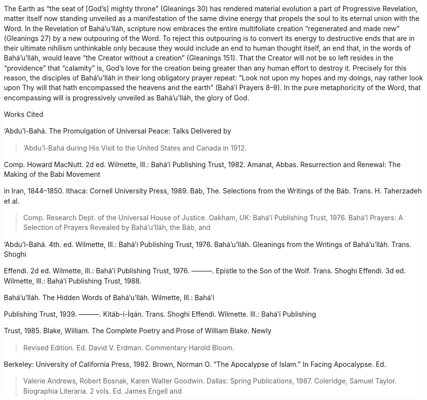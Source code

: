The Earth as “the seat of [God’s] mighty throne” (Gleanings 30) has rendered
material evolution a part of Progressive Revelation, matter itself now standing
unveiled as a manifestation of the same divine energy that propels the soul to its
eternal union with the Word. In the Revelation of Bahá’u’lláh, scripture now
embraces the entire multifoliate creation “regenerated and made new”
(Gleanings 27) by a new outpouring of the Word. To reject this outpouring is to
convert its energy to destructive ends that are in their ultimate nihilism
unthinkable only because they would include an end to human thought itself, an
end that, in the words of Bahá’u’lláh, would leave “the Creator without a
creation” (Gleanings 151). That the Creator will not be so left resides in the
“providence” that “calamity” is, God’s love for the creation being greater than
any human effort to destroy it. Precisely for this reason, the disciples of
Bahá’u’lláh in their long obligatory prayer repeat: “Look not upon my hopes
and my doings, nay rather look upon Thy will that hath encompassed the
heavens and the earth” (Bahá’í Prayers 8–9). In the pure metaphoricity of the
Word, that encompassing will is progressively unveiled as Bahá’u’lláh, the
glory of God.

Works Cited

‘Abdu’l-Bahá. The Promulgation of Universal Peace: Talks Delivered by

> ‘Abdu’l-Bahá during His Visit to the United States and Canada in 1912.

Comp. Howard MacNutt. 2d ed. Wilmette, Ill.: Bahá’í Publishing Trust, 1982.
Amanat, Abbas. Resurrection and Renewal: The Making of the Babi Movement

in Iran, 1844–1850. Ithaca: Cornell University Press, 1989.
Báb, The. Selections from the Writings of the Báb. Trans. H. Taherzadeh et al.

> Comp. Research Dept. of the Universal House of Justice. Oakham, UK:
> Bahá’í Publishing Trust, 1976.
Bahá’í Prayers: A Selection of Prayers Revealed by Bahá’u’lláh, the Báb, and

‘Abdu’l-Bahá. 4th. ed. Wilmette, Ill.: Bahá’í Publishing Trust, 1976.
Bahá’u’lláh. Gleanings from the Writings of Bahá’u’lláh. Trans. Shoghi

Effendi. 2d ed. Wilmette, Ill.: Bahá’í Publishing Trust, 1976.
———. Epistle to the Son of the Wolf. Trans. Shoghi Effendi. 3d ed. Wilmette,
Ill.: Bahá’í Publishing Trust, 1988.

Bahá’u’lláh. The Hidden Words of Bahá’u’lláh. Wilmette, Ill.: Bahá’í

Publishing Trust, 1939.
———. Kitáb-i-Íqán. Trans. Shoghi Effendi. Wilmette. Ill.: Bahá’í Publishing

Trust, 1985.
Blake, William. The Complete Poetry and Prose of William Blake. Newly

> Revised Edition. Ed. David V. Erdman. Commentary Harold Bloom.

Berkeley: University of California Press, 1982.
Brown, Norman O. “The Apocalypse of Islam.” In Facing Apocalypse. Ed.

> Valerie Andrews, Robert Bosnak, Karen Walter Goodwin. Dallas: Spring
> Publications, 1987.
Coleridge, Samuel Taylor. Biographia Literaria. 2 vols. Ed. James Engell and
